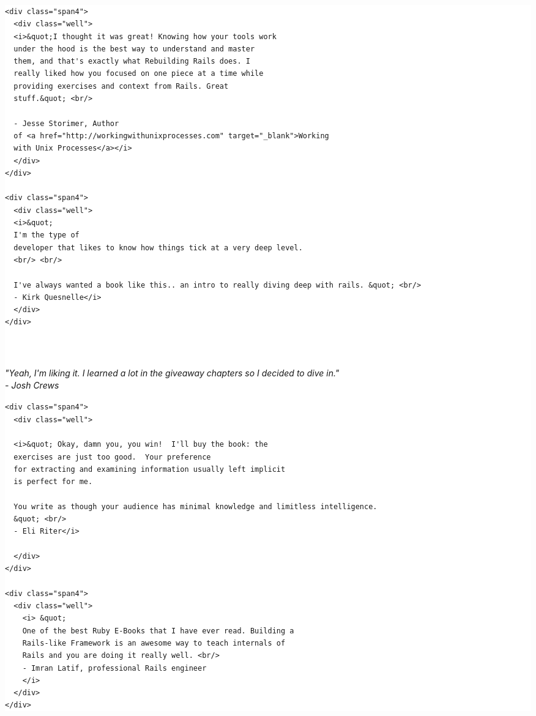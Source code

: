     <div class="span4">
      <div class="well">
      <i>&quot;I thought it was great! Knowing how your tools work
      under the hood is the best way to understand and master
      them, and that's exactly what Rebuilding Rails does. I
      really liked how you focused on one piece at a time while
      providing exercises and context from Rails. Great
      stuff.&quot; <br/>

      - Jesse Storimer, Author
      of <a href="http://workingwithunixprocesses.com" target="_blank">Working
      with Unix Processes</a></i>
      </div>
    </div>

    <div class="span4">
      <div class="well">
      <i>&quot;
      I'm the type of
      developer that likes to know how things tick at a very deep level.
      <br/> <br/>

      I've always wanted a book like this.. an intro to really diving deep with rails. &quot; <br/>
      - Kirk Quesnelle</i>
      </div>
    </div>
  </div>

  <div style="height: 50px;"> </div>

  <div class="row">
    <div class="span4">
      <div class="well">
      <i>&quot;Yeah, I'm liking it.  I learned a lot in the giveaway
        chapters so I decided to dive in.&quot; <br/>
      - Josh Crews</i>
      </div>
    </div>

    <div class="span4">
      <div class="well">

      <i>&quot; Okay, damn you, you win!  I'll buy the book: the
      exercises are just too good.  Your preference
      for extracting and examining information usually left implicit
      is perfect for me.

      You write as though your audience has minimal knowledge and limitless intelligence.
      &quot; <br/>
      - Eli Riter</i>

      </div>
    </div>

    <div class="span4">
      <div class="well">
        <i> &quot;
        One of the best Ruby E-Books that I have ever read. Building a
        Rails-like Framework is an awesome way to teach internals of
        Rails and you are doing it really well. <br/>
        - Imran Latif, professional Rails engineer
        </i>
      </div>
    </div>
  </div>
</section>
